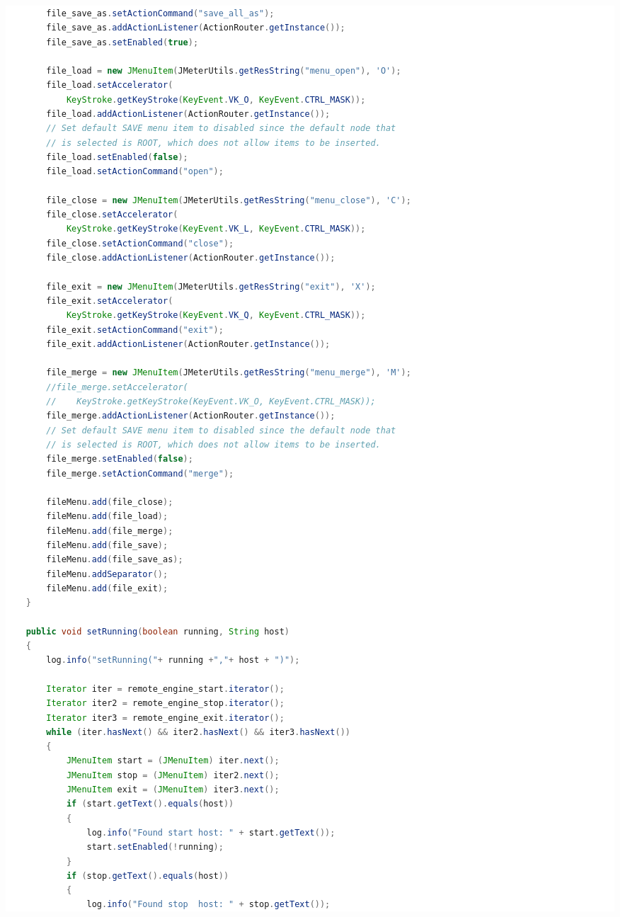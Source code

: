 ```java
        file_save_as.setActionCommand("save_all_as");
        file_save_as.addActionListener(ActionRouter.getInstance());
        file_save_as.setEnabled(true);
        
        file_load = new JMenuItem(JMeterUtils.getResString("menu_open"), 'O');
        file_load.setAccelerator(
            KeyStroke.getKeyStroke(KeyEvent.VK_O, KeyEvent.CTRL_MASK));
        file_load.addActionListener(ActionRouter.getInstance());
        // Set default SAVE menu item to disabled since the default node that
        // is selected is ROOT, which does not allow items to be inserted.
        file_load.setEnabled(false);
        file_load.setActionCommand("open");
        
        file_close = new JMenuItem(JMeterUtils.getResString("menu_close"), 'C');
        file_close.setAccelerator(
            KeyStroke.getKeyStroke(KeyEvent.VK_L, KeyEvent.CTRL_MASK));
        file_close.setActionCommand("close");
        file_close.addActionListener(ActionRouter.getInstance());

        file_exit = new JMenuItem(JMeterUtils.getResString("exit"), 'X');
        file_exit.setAccelerator(
            KeyStroke.getKeyStroke(KeyEvent.VK_Q, KeyEvent.CTRL_MASK));
        file_exit.setActionCommand("exit");
        file_exit.addActionListener(ActionRouter.getInstance());

		file_merge = new JMenuItem(JMeterUtils.getResString("menu_merge"), 'M');
		//file_merge.setAccelerator(
		//    KeyStroke.getKeyStroke(KeyEvent.VK_O, KeyEvent.CTRL_MASK));
		file_merge.addActionListener(ActionRouter.getInstance());
		// Set default SAVE menu item to disabled since the default node that
		// is selected is ROOT, which does not allow items to be inserted.
		file_merge.setEnabled(false);
		file_merge.setActionCommand("merge");

        fileMenu.add(file_close);
        fileMenu.add(file_load);
		fileMenu.add(file_merge);
        fileMenu.add(file_save);
        fileMenu.add(file_save_as);
        fileMenu.addSeparator();
        fileMenu.add(file_exit);
    }

    public void setRunning(boolean running, String host)
    {
		log.info("setRunning("+ running +","+ host + ")");

        Iterator iter = remote_engine_start.iterator();
        Iterator iter2 = remote_engine_stop.iterator();
		Iterator iter3 = remote_engine_exit.iterator();
        while (iter.hasNext() && iter2.hasNext() && iter3.hasNext())
        {
            JMenuItem start = (JMenuItem) iter.next();
            JMenuItem stop = (JMenuItem) iter2.next();
			JMenuItem exit = (JMenuItem) iter3.next();
            if (start.getText().equals(host))
            {
				log.info("Found start host: " + start.getText());
                start.setEnabled(!running);
            }
            if (stop.getText().equals(host))
            {
				log.info("Found stop  host: " + stop.getText());
```